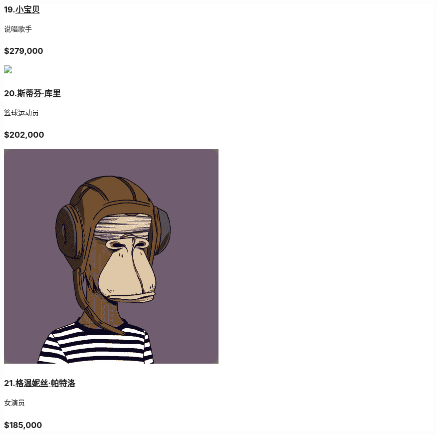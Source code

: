 ### 19.[小宝贝](https://web.archive.org/web/20221201195133/https://dappradar.com/hub/wallet/eth/0xc86B12d850FdBBF3260a7BAAE862F85857aAdBBa)

说唱歌手

### $279,000

![](img/c0c10b67ab7035fe33fa373805b02b94.png)

### 20.[斯蒂芬·库里](https://web.archive.org/web/20221201195133/https://dappradar.com/hub/wallet/eth/0x3becf83939f34311b6bee143197872d877501b11)

篮球运动员

### $202,000

![](img/27042a1df6e0c0c1b534de536e4108a0.png)

### 21.[格温妮丝·帕特洛](https://web.archive.org/web/20221201195133/https://dappradar.com/hub/wallet/eth/0x31185f782a7c11044566d70dfcf1c8175486f451)

女演员

### $185,000

